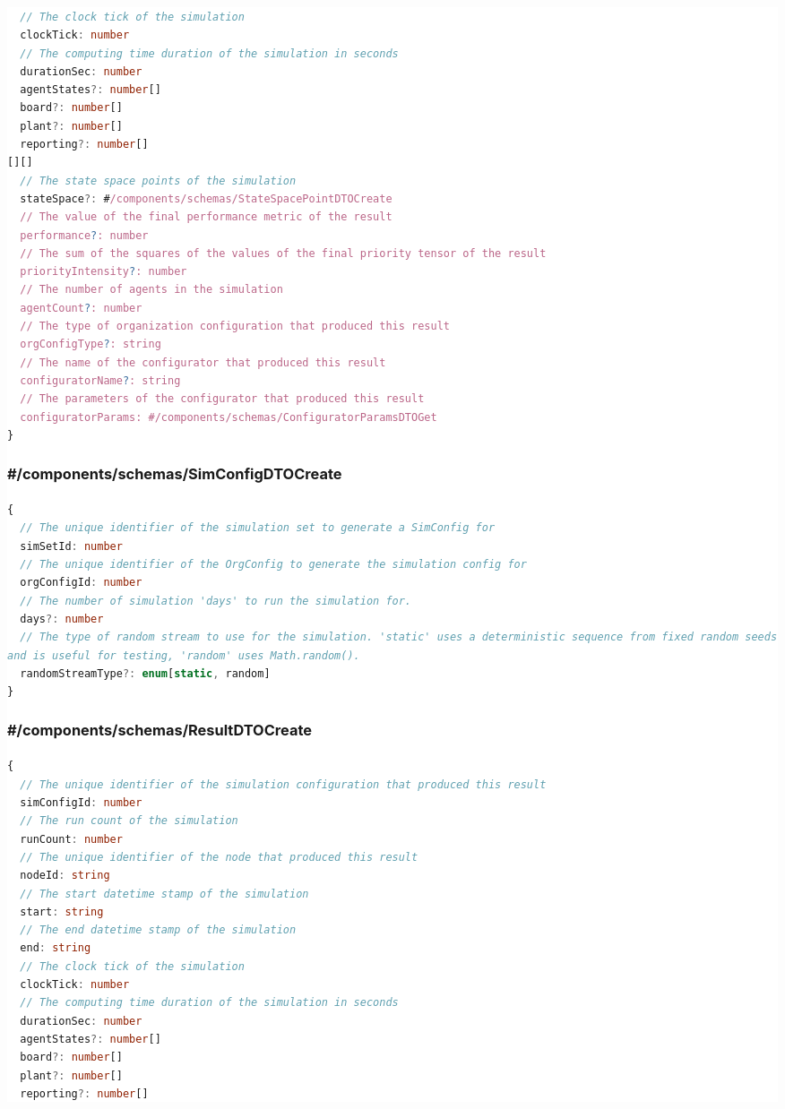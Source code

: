 ```ts
  // The clock tick of the simulation
  clockTick: number
  // The computing time duration of the simulation in seconds
  durationSec: number
  agentStates?: number[]
  board?: number[]
  plant?: number[]
  reporting?: number[]
[][]
  // The state space points of the simulation
  stateSpace?: #/components/schemas/StateSpacePointDTOCreate
  // The value of the final performance metric of the result
  performance?: number
  // The sum of the squares of the values of the final priority tensor of the result
  priorityIntensity?: number
  // The number of agents in the simulation
  agentCount?: number
  // The type of organization configuration that produced this result
  orgConfigType?: string
  // The name of the configurator that produced this result
  configuratorName?: string
  // The parameters of the configurator that produced this result
  configuratorParams: #/components/schemas/ConfiguratorParamsDTOGet
}
```

### #/components/schemas/SimConfigDTOCreate

```ts
{
  // The unique identifier of the simulation set to generate a SimConfig for
  simSetId: number
  // The unique identifier of the OrgConfig to generate the simulation config for
  orgConfigId: number
  // The number of simulation 'days' to run the simulation for.
  days?: number
  // The type of random stream to use for the simulation. 'static' uses a deterministic sequence from fixed random seeds and is useful for testing, 'random' uses Math.random().
  randomStreamType?: enum[static, random]
}
```

### #/components/schemas/ResultDTOCreate

```ts
{
  // The unique identifier of the simulation configuration that produced this result
  simConfigId: number
  // The run count of the simulation
  runCount: number
  // The unique identifier of the node that produced this result
  nodeId: string
  // The start datetime stamp of the simulation
  start: string
  // The end datetime stamp of the simulation
  end: string
  // The clock tick of the simulation
  clockTick: number
  // The computing time duration of the simulation in seconds
  durationSec: number
  agentStates?: number[]
  board?: number[]
  plant?: number[]
  reporting?: number[]
```